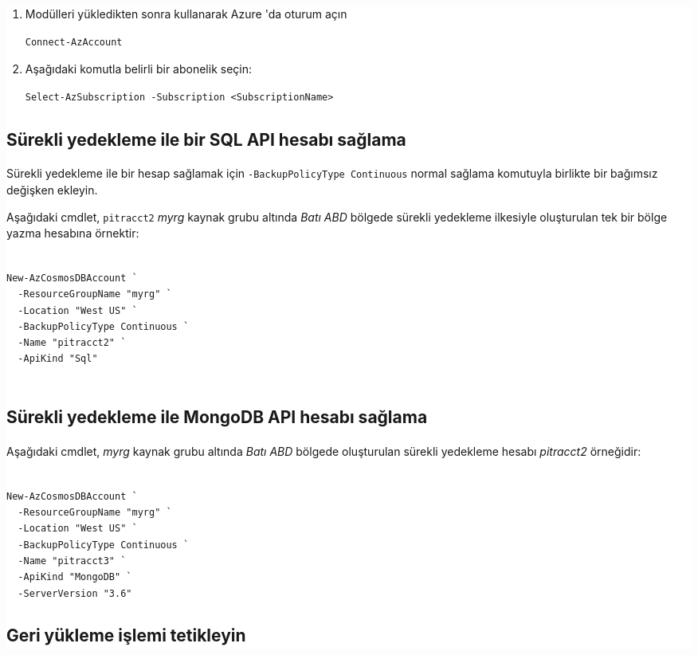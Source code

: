 1. Modülleri yükledikten sonra kullanarak Azure 'da oturum açın

   ```azurepowershell
   Connect-AzAccount
   ```

1. Aşağıdaki komutla belirli bir abonelik seçin:

   ```azurepowershell
   Select-AzSubscription -Subscription <SubscriptionName>
   ```

## <a name="provision-a-sql-api-account-with-continuous-backup"></a><a id="provision-sql-api"></a>Sürekli yedekleme ile bir SQL API hesabı sağlama

Sürekli yedekleme ile bir hesap sağlamak için `-BackupPolicyType Continuous` normal sağlama komutuyla birlikte bir bağımsız değişken ekleyin.

Aşağıdaki cmdlet, `pitracct2` *myrg* kaynak grubu altında *Batı ABD* bölgede sürekli yedekleme ilkesiyle oluşturulan tek bir bölge yazma hesabına örnektir:

```azurepowershell

New-AzCosmosDBAccount `
  -ResourceGroupName "myrg" `
  -Location "West US" `
  -BackupPolicyType Continuous `
  -Name "pitracct2" `
  -ApiKind "Sql"
      
```

## <a name="provision-a-mongodb-api-account-with-continuous-backup"></a><a id="provision-mongodb-api"></a>Sürekli yedekleme ile MongoDB API hesabı sağlama

Aşağıdaki cmdlet, *myrg* kaynak grubu altında *Batı ABD* bölgede oluşturulan sürekli yedekleme hesabı *pitracct2* örneğidir:

```azurepowershell

New-AzCosmosDBAccount `
  -ResourceGroupName "myrg" `
  -Location "West US" `
  -BackupPolicyType Continuous `
  -Name "pitracct3" `
  -ApiKind "MongoDB" `
  -ServerVersion "3.6"

```

## <a name="trigger-a-restore-operation"></a><a id="trigger-restore"></a>Geri yükleme işlemi tetikleyin
